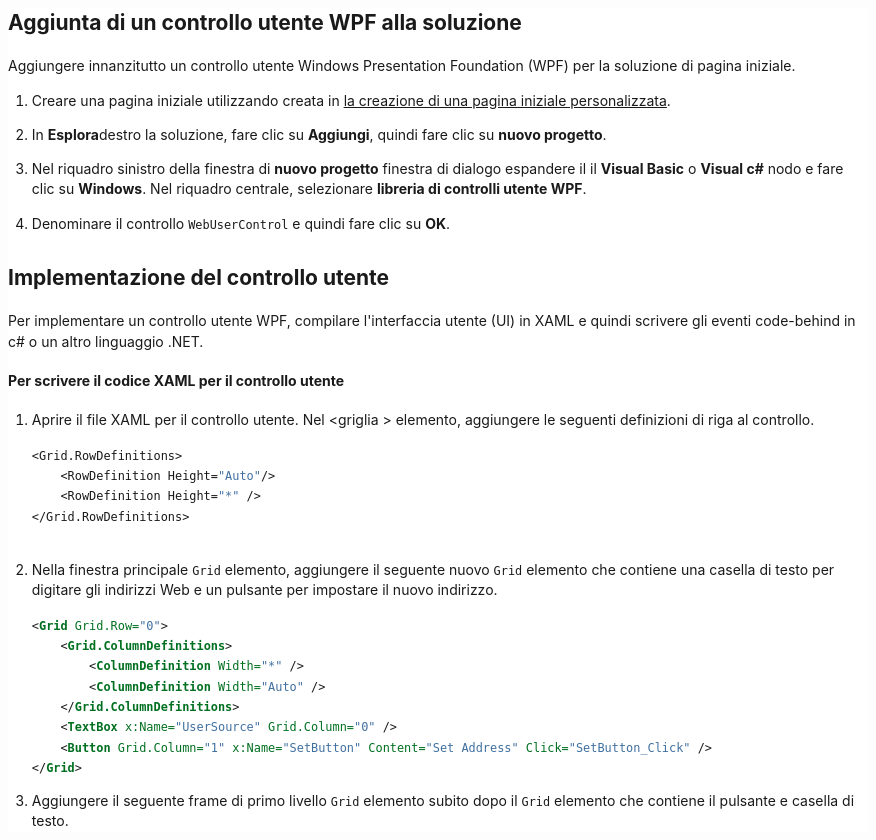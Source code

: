 ## <a name="adding-a-wpf-user-control-to-the-solution"></a>Aggiunta di un controllo utente WPF alla soluzione  
 Aggiungere innanzitutto un controllo utente Windows Presentation Foundation (WPF) per la soluzione di pagina iniziale.  
  
1.  Creare una pagina iniziale utilizzando creata in [la creazione di una pagina iniziale personalizzata](../extensibility/creating-a-custom-start-page.md).  
  
2.  In **Esplora**destro la soluzione, fare clic su **Aggiungi**, quindi fare clic su **nuovo progetto**.  
  
3.  Nel riquadro sinistro della finestra di **nuovo progetto** finestra di dialogo espandere il il **Visual Basic** o **Visual c#** nodo e fare clic su **Windows**. Nel riquadro centrale, selezionare **libreria di controlli utente WPF**.  
  
4.  Denominare il controllo `WebUserControl` e quindi fare clic su **OK**.  
  
## <a name="implementing-the-user-control"></a>Implementazione del controllo utente  
 Per implementare un controllo utente WPF, compilare l'interfaccia utente (UI) in XAML e quindi scrivere gli eventi code-behind in c# o un altro linguaggio .NET.  
  
#### <a name="to-write-the-xaml-for-the-user-control"></a>Per scrivere il codice XAML per il controllo utente  
  
1.  Aprire il file XAML per il controllo utente. Nel \<griglia > elemento, aggiungere le seguenti definizioni di riga al controllo.  
  
    ```vb  
    <Grid.RowDefinitions>  
        <RowDefinition Height="Auto"/>  
        <RowDefinition Height="*" />  
    </Grid.RowDefinitions>  
  
    ```  
  
2.  Nella finestra principale `Grid` elemento, aggiungere il seguente nuovo `Grid` elemento che contiene una casella di testo per digitare gli indirizzi Web e un pulsante per impostare il nuovo indirizzo.  
  
    ```xml  
    <Grid Grid.Row="0">  
        <Grid.ColumnDefinitions>  
            <ColumnDefinition Width="*" />  
            <ColumnDefinition Width="Auto" />  
        </Grid.ColumnDefinitions>  
        <TextBox x:Name="UserSource" Grid.Column="0" />  
        <Button Grid.Column="1" x:Name="SetButton" Content="Set Address" Click="SetButton_Click" />  
    </Grid>  
    ```  
  
3.  Aggiungere il seguente frame di primo livello `Grid` elemento subito dopo il `Grid` elemento che contiene il pulsante e casella di testo.  
  